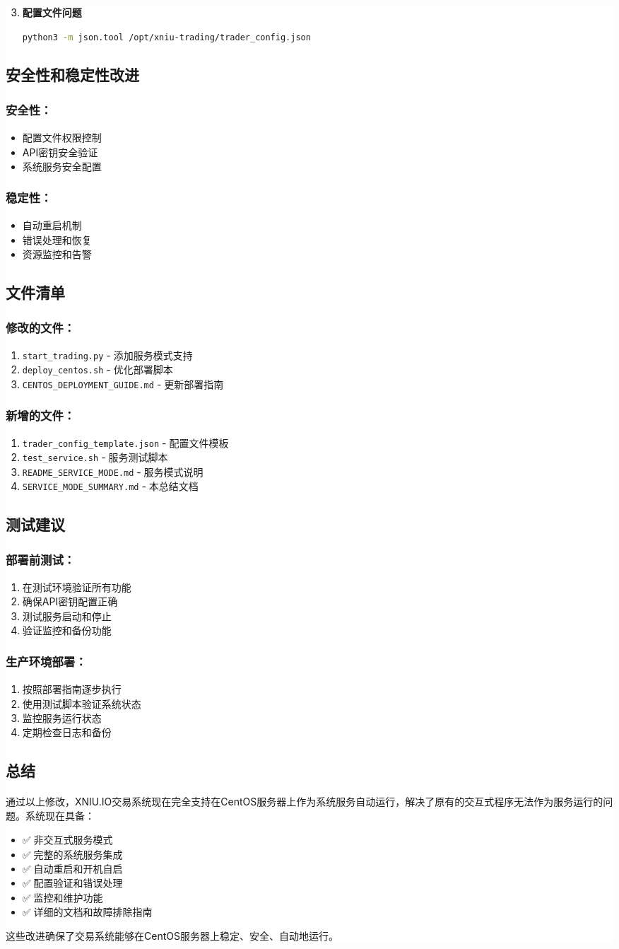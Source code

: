 3. **配置文件问题**
   ```bash
   python3 -m json.tool /opt/xniu-trading/trader_config.json
   ```

## 安全性和稳定性改进

### 安全性：
- 配置文件权限控制
- API密钥安全验证
- 系统服务安全配置

### 稳定性：
- 自动重启机制
- 错误处理和恢复
- 资源监控和告警

## 文件清单

### 修改的文件：
1. `start_trading.py` - 添加服务模式支持
2. `deploy_centos.sh` - 优化部署脚本
3. `CENTOS_DEPLOYMENT_GUIDE.md` - 更新部署指南

### 新增的文件：
1. `trader_config_template.json` - 配置文件模板
2. `test_service.sh` - 服务测试脚本
3. `README_SERVICE_MODE.md` - 服务模式说明
4. `SERVICE_MODE_SUMMARY.md` - 本总结文档

## 测试建议

### 部署前测试：
1. 在测试环境验证所有功能
2. 确保API密钥配置正确
3. 测试服务启动和停止
4. 验证监控和备份功能

### 生产环境部署：
1. 按照部署指南逐步执行
2. 使用测试脚本验证系统状态
3. 监控服务运行状态
4. 定期检查日志和备份

## 总结

通过以上修改，XNIU.IO交易系统现在完全支持在CentOS服务器上作为系统服务自动运行，解决了原有的交互式程序无法作为服务运行的问题。系统现在具备：

- ✅ 非交互式服务模式
- ✅ 完整的系统服务集成
- ✅ 自动重启和开机自启
- ✅ 配置验证和错误处理
- ✅ 监控和维护功能
- ✅ 详细的文档和故障排除指南

这些改进确保了交易系统能够在CentOS服务器上稳定、安全、自动地运行。 